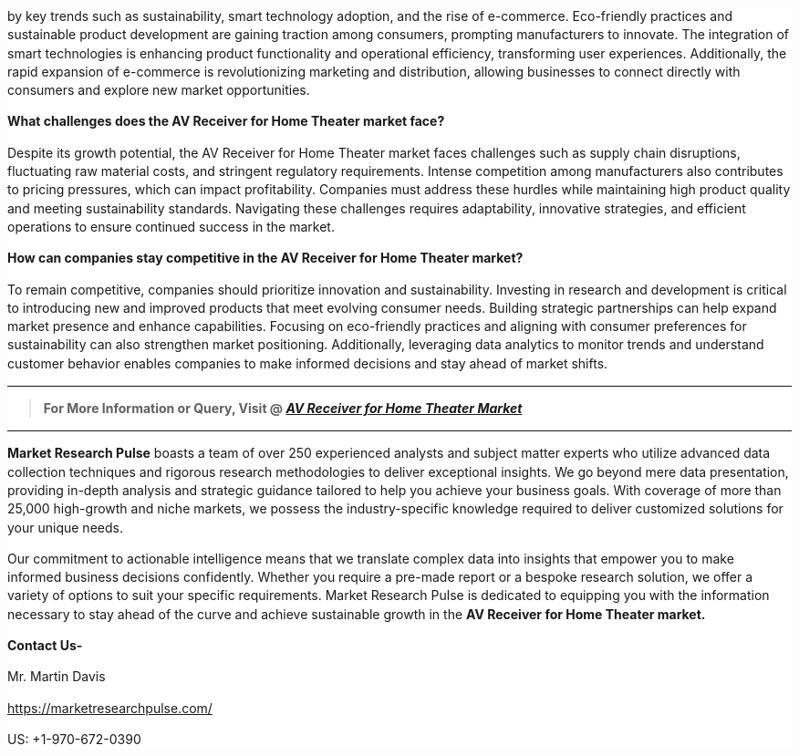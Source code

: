 by key trends such as sustainability, smart technology adoption, and the rise of e-commerce. Eco-friendly practices and sustainable product development are gaining traction among consumers, prompting manufacturers to innovate. The integration of smart technologies is enhancing product functionality and operational efficiency, transforming user experiences. Additionally, the rapid expansion of e-commerce is revolutionizing marketing and distribution, allowing businesses to connect directly with consumers and explore new market opportunities.</p><p><strong>What challenges does the AV Receiver for Home Theater market face?</strong></p><p>Despite its growth potential, the AV Receiver for Home Theater market faces challenges such as supply chain disruptions, fluctuating raw material costs, and stringent regulatory requirements. Intense competition among manufacturers also contributes to pricing pressures, which can impact profitability. Companies must address these hurdles while maintaining high product quality and meeting sustainability standards. Navigating these challenges requires adaptability, innovative strategies, and efficient operations to ensure continued success in the market.</p><p><strong>How can companies stay competitive in the AV Receiver for Home Theater market?</strong></p><p>To remain competitive, companies should prioritize innovation and sustainability. Investing in research and development is critical to introducing new and improved products that meet evolving consumer needs. Building strategic partnerships can help expand market presence and enhance capabilities. Focusing on eco-friendly practices and aligning with consumer preferences for sustainability can also strengthen market positioning. Additionally, leveraging data analytics to monitor trends and understand customer behavior enables companies to make informed decisions and stay ahead of market shifts.</p><hr /><blockquote><p><strong>For More Information or Query, Visit @&nbsp;<em><a href="https://marketresearchpulse.com/report/74795/av-receiver-for-home-theater-market?utm_source=Linkedin&utm_medium=029">AV Receiver for Home Theater Market</a></em></strong></p></blockquote><hr /><p><strong>Market Research Pulse</strong> boasts a team of over 250 experienced analysts and subject matter experts who utilize advanced data collection techniques and rigorous research methodologies to deliver exceptional insights. We go beyond mere data presentation, providing in-depth analysis and strategic guidance tailored to help you achieve your business goals. With coverage of more than 25,000 high-growth and niche markets, we possess the industry-specific knowledge required to deliver customized solutions for your unique needs.</p><p>Our commitment to actionable intelligence means that we translate complex data into insights that empower you to make informed business decisions confidently. Whether you require a pre-made report or a bespoke research solution, we offer a variety of options to suit your specific requirements. Market Research Pulse is dedicated to equipping you with the information necessary to stay ahead of the curve and achieve sustainable growth in the <strong>AV Receiver for Home Theater market.</strong></p><p><strong>Contact Us-</strong></p><p>Mr. Martin Davis</p><p>https://marketresearchpulse.com/</p><p>US: +1-970-672-0390</p>
